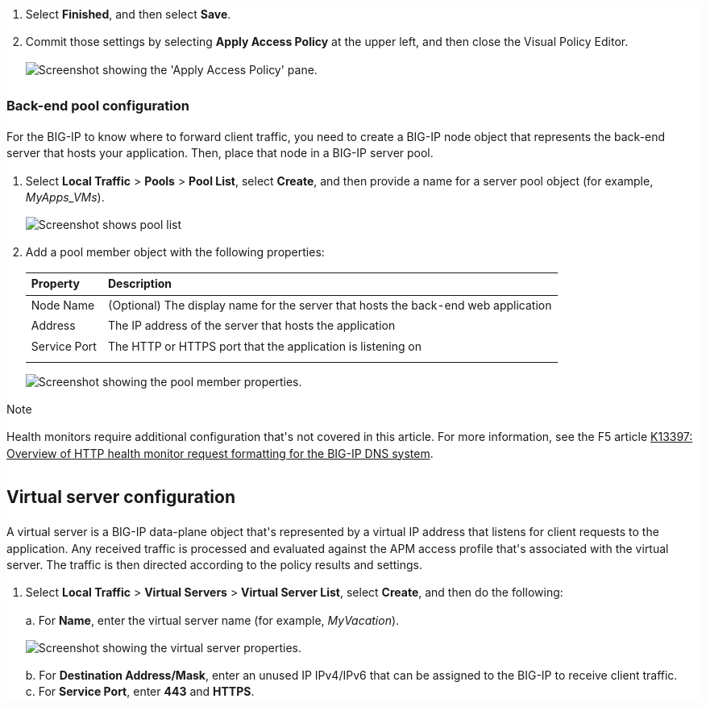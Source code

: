 1. Select **Finished**, and then select **Save**.

1. Commit those settings by selecting **Apply Access Policy** at the upper left, and then close the Visual Policy Editor.

   ![Screenshot showing the 'Apply Access Policy' pane.](./media/f5-big-ip-forms-advanced/apply-access-policy.png)

### Back-end pool configuration

For the BIG-IP to know where to forward client traffic, you need to create a BIG-IP node object that represents the back-end server that hosts your application. Then, place that node in a BIG-IP server pool.

1. Select **Local Traffic** > **Pools** > **Pool List**, select **Create**, and then provide a name for a server pool object (for example, *MyApps_VMs*).

   ![Screenshot shows pool list](./media/f5-big-ip-forms-advanced/pool-list.png)

1. Add a pool member object with the following properties:

   | Property | Description |
   |:-----|:-------|
   | Node Name | (Optional) The display name for the server that hosts the back-end web application |
   | Address | The IP address of the server that hosts the application |
   | Service Port | The HTTP or HTTPS port that the application is listening on |
   | | |

   ![Screenshot showing the pool member properties.](./media/f5-big-ip-forms-advanced/pool-member.png)

>[!NOTE]
>Health monitors require additional configuration that's not covered in this article. For more information, see the F5 article [K13397: Overview of HTTP health monitor request formatting for the BIG-IP DNS system](https://support.f5.com/csp/article/K13397).

## Virtual server configuration

A virtual server is a BIG-IP data-plane object that's represented by a virtual IP address that listens for client requests to the application. Any received traffic is processed and evaluated against the APM access profile that's associated with the virtual server. The traffic is then directed according to the policy results and settings.

1. Select **Local Traffic** > **Virtual Servers** > **Virtual Server List**, select **Create**, and then do the following:

   a. For **Name**, enter the virtual server name (for example, *MyVacation*).

   ![Screenshot showing the virtual server properties.](./media/f5-big-ip-forms-advanced/virtual-server.png)  

   b. For **Destination Address/Mask**, enter an unused IP IPv4/IPv6 that can be assigned to the BIG-IP to receive client traffic.  
   c. For **Service Port**, enter **443** and **HTTPS**.  
   